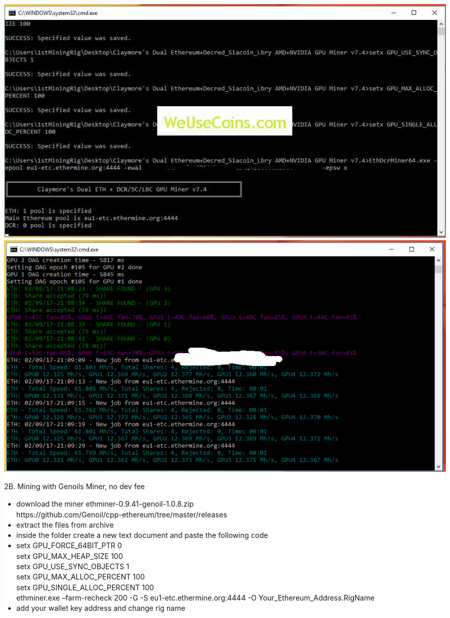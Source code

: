 <center><img src="/images/mining-etc-07.jpg" alt="mining etc" /></center>
<center><img src="/images/mining-etc-08.png" alt="mining etc" /></center>

2B. Mining with Genoils Miner, no dev fee
<ul>
<li>download the miner ethminer-0.9.41-genoil-1.0.8.zip <br/>https://github.com/Genoil/cpp-ethereum/tree/master/releases</li>
<li>extract the files from archive</li>
<li>inside the folder create a new text document and paste the following code</li>
<li>setx GPU_FORCE_64BIT_PTR 0<br/>
setx GPU_MAX_HEAP_SIZE 100<br/>
setx GPU_USE_SYNC_OBJECTS 1<br/>
setx GPU_MAX_ALLOC_PERCENT 100<br/>
setx GPU_SINGLE_ALLOC_PERCENT 100<br/>
ethminer.exe –farm-recheck 200 -G -S eu1-etc.ethermine.org:4444 -O Your_Ethereum_Address.RigName</li>
<li>add your wallet key address and change rig name</li>